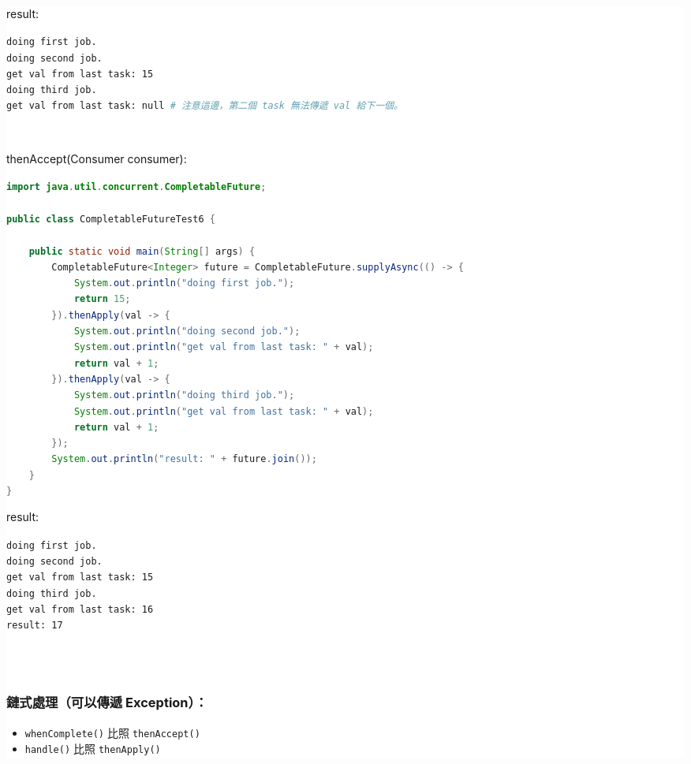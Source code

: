result:

```bash
doing first job.
doing second job.
get val from last task: 15
doing third job.
get val from last task: null # 注意這邊，第二個 task 無法傳遞 val 給下一個。
```

<br>

thenAccept(Consumer consumer):

```java
import java.util.concurrent.CompletableFuture;

public class CompletableFutureTest6 {

    public static void main(String[] args) {
        CompletableFuture<Integer> future = CompletableFuture.supplyAsync(() -> {
            System.out.println("doing first job.");
            return 15;
        }).thenApply(val -> {
            System.out.println("doing second job.");
            System.out.println("get val from last task: " + val);
            return val + 1;
        }).thenApply(val -> {
            System.out.println("doing third job.");
            System.out.println("get val from last task: " + val);
            return val + 1;
        });
        System.out.println("result: " + future.join());
    }
}
```

result:

```bash
doing first job.
doing second job.
get val from last task: 15
doing third job.
get val from last task: 16
result: 17
```

<br>
<br>

### 鏈式處理（可以傳遞 Exception）：

* `whenComplete()` 比照 `thenAccept()`
* `handle()` 比照 `thenApply()`
